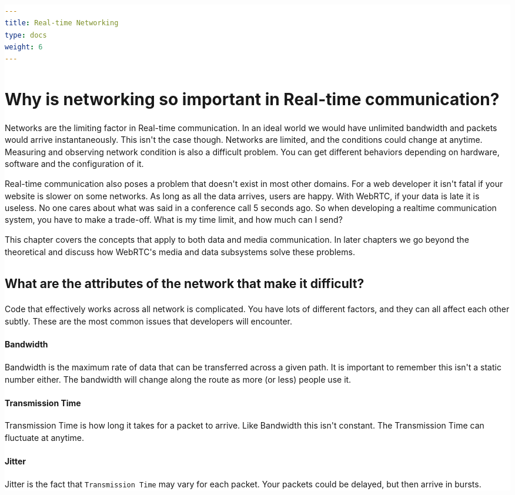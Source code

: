 ```yaml
---
title: Real-time Networking
type: docs
weight: 6
---
```


# Why is networking so important in Real-time communication?
Networks are the limiting factor in Real-time communication. In an ideal world we would have unlimited bandwidth
and packets would arrive instantaneously. This isn't the case though. Networks are limited, and the conditions
could change at anytime. Measuring and observing network condition is also a difficult problem. You can get different behaviors
depending on hardware, software and the configuration of it.

Real-time communication also poses a problem that doesn't exist in most other domains. For a web developer it isn't fatal
if your website is slower on some networks. As long as all the data arrives, users are happy. With WebRTC, if your data is
late it is useless. No one cares about what was said in a conference call 5 seconds ago. So when developing a realtime communication system, 
you have to make a trade-off. What is my time limit, and how much can I send?

This chapter covers the concepts that apply to both data and media communication. In later chapters we go beyond
the theoretical and discuss how WebRTC's media and data subsystems solve these problems.

## What are the attributes of the network that make it difficult?
Code that effectively works across all network is complicated. You have lots of different factors, and they
can all affect each other subtly. These are the most common issues that developers will encounter.

#### Bandwidth
Bandwidth is the maximum rate of data that can be transferred across a given path. It is important to remember
this isn't a static number either. The bandwidth will change along the route as more (or less) people use it.

#### Transmission Time
Transmission Time is how long it takes for a packet to arrive. Like Bandwidth this isn't constant.
The Transmission Time can fluctuate at anytime.

#### Jitter
Jitter is the fact that `Transmission Time` may vary for each packet. Your packets could be delayed, but then
arrive in bursts.
